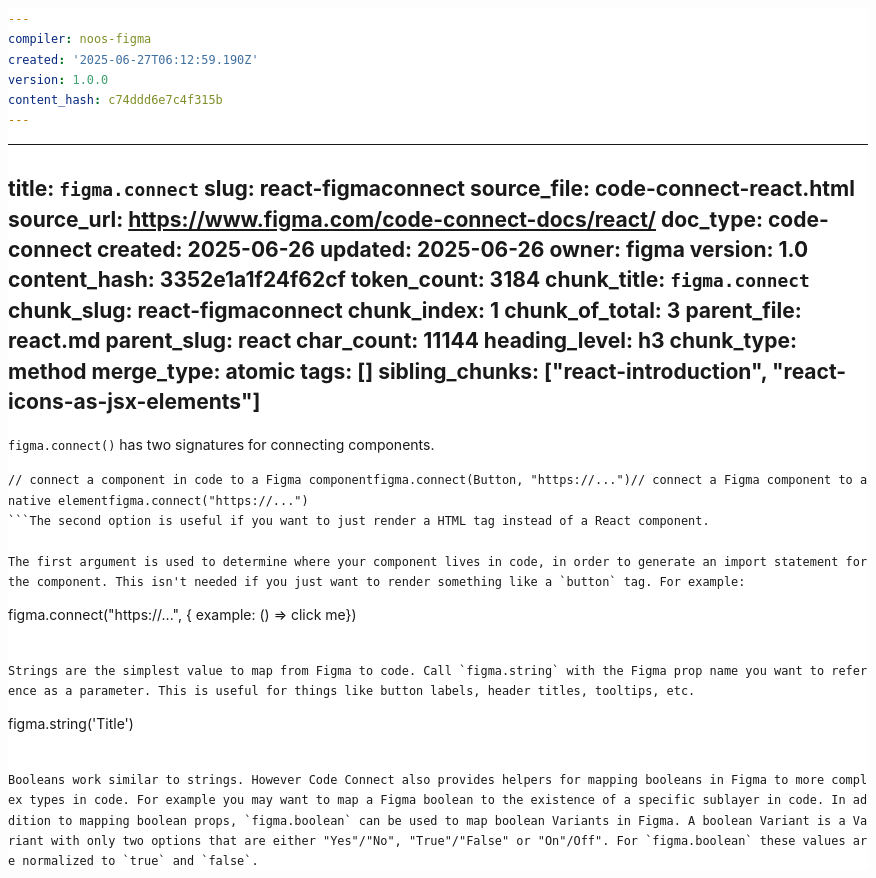 ```yaml
---
compiler: noos-figma
created: '2025-06-27T06:12:59.190Z'
version: 1.0.0
content_hash: c74ddd6e7c4f315b
---
```

---
title: `figma.connect`
slug: react-figmaconnect
source_file: code-connect-react.html
source_url: https://www.figma.com/code-connect-docs/react/
doc_type: code-connect
created: 2025-06-26
updated: 2025-06-26
owner: figma
version: 1.0
content_hash: 3352e1a1f24f62cf
token_count: 3184
chunk_title: `figma.connect`
chunk_slug: react-figmaconnect
chunk_index: 1
chunk_of_total: 3
parent_file: react.md
parent_slug: react
char_count: 11144
heading_level: h3
chunk_type: method
merge_type: atomic
tags: []
sibling_chunks: ["react-introduction", "react-icons-as-jsx-elements"]
---

`figma.connect()` has two signatures for connecting components.

```
// connect a component in code to a Figma componentfigma.connect(Button, "https://...")// connect a Figma component to a native elementfigma.connect("https://...")
```The second option is useful if you want to just render a HTML tag instead of a React component.

The first argument is used to determine where your component lives in code, in order to generate an import statement for the component. This isn't needed if you just want to render something like a `button` tag. For example:

```
figma.connect("https://...", { example: () => click me})
```### Strings

Strings are the simplest value to map from Figma to code. Call `figma.string` with the Figma prop name you want to reference as a parameter. This is useful for things like button labels, header titles, tooltips, etc.

```
figma.string('Title')
```### Booleans

Booleans work similar to strings. However Code Connect also provides helpers for mapping booleans in Figma to more complex types in code. For example you may want to map a Figma boolean to the existence of a specific sublayer in code. In addition to mapping boolean props, `figma.boolean` can be used to map boolean Variants in Figma. A boolean Variant is a Variant with only two options that are either "Yes"/"No", "True"/"False" or "On"/Off". For `figma.boolean` these values are normalized to `true` and `false`.

```